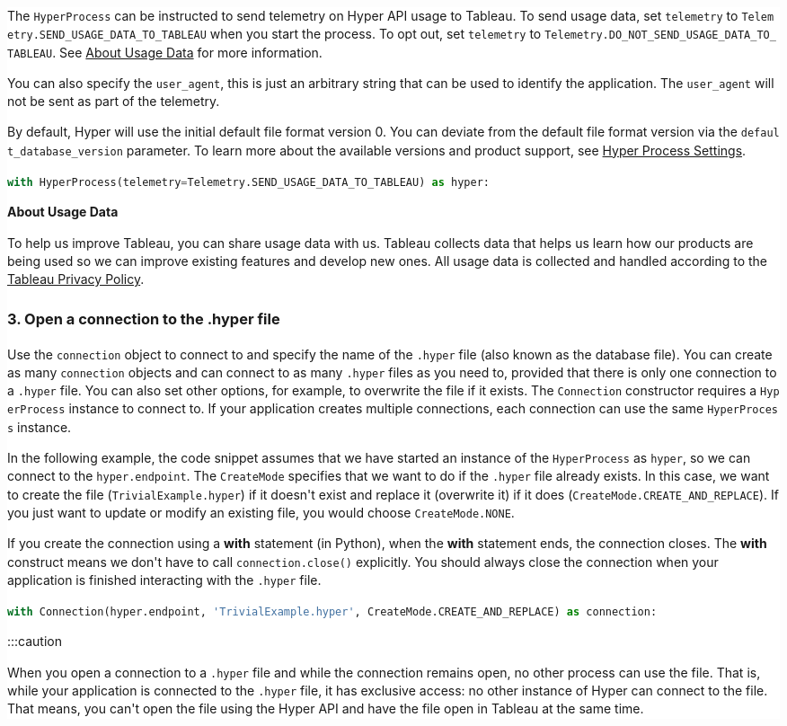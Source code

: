The `HyperProcess` can be instructed to send telemetry on Hyper API usage to Tableau. To send usage data, set `telemetry` to `Telemetry.SEND_USAGE_DATA_TO_TABLEAU` when you start the process. To opt out, set `telemetry` to `Telemetry.DO_NOT_SEND_USAGE_DATA_TO_TABLEAU`. See [About Usage Data](#usage-data) for more information.

You can also specify the `user_agent`, this is just an arbitrary string that can be used to identify the application. The `user_agent` will not be sent as part of the telemetry.

By default, Hyper will use the initial default file format version 0. You can deviate from the default file format version via the `default_database_version` parameter. To learn more about the available versions and product support, see [Hyper Process Settings]({{site.baseurl}}/reference/sql/databasesettings.html#DEFAULT_DATABASE_VERSION).

```python
with HyperProcess(telemetry=Telemetry.SEND_USAGE_DATA_TO_TABLEAU) as hyper:
```

<div class="alert alert-info">
    <p><b>About Usage Data</b></p>
    <p>To help us improve Tableau, you can share usage data with us. Tableau collects data that helps us learn how our products are being used so we can improve existing features and develop new ones. All usage data is collected and handled according to the <a href="https://tableau.com/privacy" target="_blank"> Tableau Privacy Policy</a>.
    </p>
</div>

### 3. Open a connection to the .hyper file

Use the `connection` object to connect to and specify the name of the `.hyper` file (also known as the database file). You can create as many `connection` objects and can connect to as many `.hyper` files as you need to, provided that there is only one connection to a `.hyper` file. You can also set other options, for example, to overwrite the file if it exists. The `Connection` constructor requires a `HyperProcess` instance to connect to. If your application creates multiple connections, each connection can use the same `HyperProcess` instance. 

In the following example, the code snippet assumes that we have started an instance of the `HyperProcess` as `hyper`, so we can connect to the `hyper.endpoint`. The `CreateMode` specifies that we want to do if the `.hyper` file already exists. In this case, we want to create the file (`TrivialExample.hyper`) if it doesn't exist and replace it (overwrite it) if it does (`CreateMode.CREATE_AND_REPLACE`). If you just want to update or modify an existing file, you would choose `CreateMode.NONE`.

If you create the connection using a **with** statement (in Python), when the **with** statement ends, the connection closes.
The **with** construct means we don't have to call `connection.close()` explicitly. You should always close the connection when your application is finished interacting with the `.hyper` file.

```python
with Connection(hyper.endpoint, 'TrivialExample.hyper', CreateMode.CREATE_AND_REPLACE) as connection:
```

:::caution 

When you open a connection to a <code>.hyper</code> file and while the connection remains open, no other process can use the file. That is, while your application is connected to the <code>.hyper</code> file, it has exclusive access: no other instance of Hyper can connect to the file. That means, you can't open the file using the Hyper API and have the file open in Tableau at the same time.
